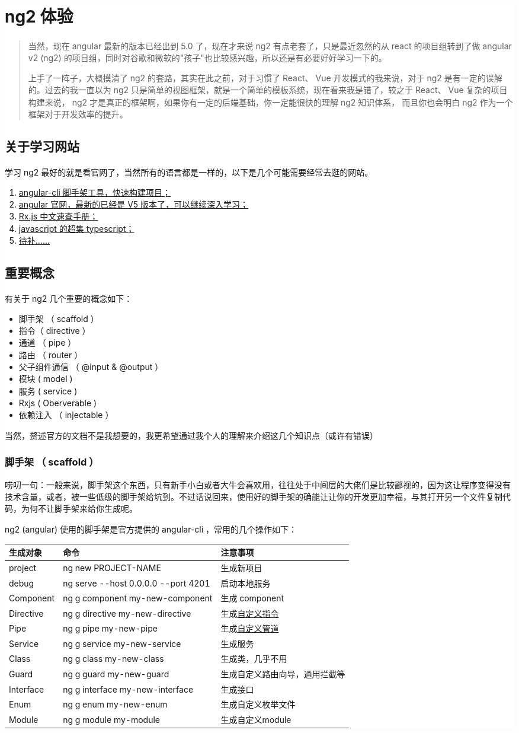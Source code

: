 # **ng2 体验**

> 当然，现在 angular 最新的版本已经出到 5.0 了，现在才来说 ng2 有点老套了，只是最近忽然的从 react 的项目组转到了做 angular v2 (ng2) 的项目组，同时对谷歌和微软的"孩子"也比较感兴趣，所以还是有必要好好学习一下的。
> 
> 上手了一阵子，大概摸清了 ng2 的套路，其实在此之前，对于习惯了 React、 Vue 开发模式的我来说，对于 ng2 是有一定的误解的。过去的我一直以为 ng2 只是简单的视图框架，就是一个简单的模板系统，现在看来我是错了，较之于 React、 Vue 复杂的项目构建来说， ng2 才是真正的框架啊，如果你有一定的后端基础，你一定能很快的理解 ng2 知识体系， 而且你也会明白 ng2 作为一个框架对于开发效率的提升。
 
## **关于学习网站**

学习 ng2 最好的就是看官网了，当然所有的语言都是一样的，以下是几个可能需要经常去逛的网站。

1. [angular-cli 脚手架工具，快速构建项目；](https://github.com/angular/angular-cli/blob/master/README.md)
2. [angular 官网，最新的已经是 V5 版本了，可以继续深入学习；](https://v2.angular.cn/docs/ts/latest/quickstart.html)
3. [Rx.js 中文速查手册；](http://cn.rx.js.org/)
4. [javascript 的超集 typescript；](https://www.tslang.cn/docs/home.html)
5. [待补……]()

## **重要概念**

有关于 ng2 几个重要的概念如下：

* 脚手架 （ scaffold ）
* 指令（ directive ）
* 通道 （ pipe ）
* 路由 （ router ）
* 父子组件通信 （ @input & @output ）
* 模块 ( model )
* 服务 ( service )
* Rxjs ( Oberverable )
* 依赖注入 （ injectable ）

当然，赘述官方的文档不是我想要的，我更希望通过我个人的理解来介绍这几个知识点（或许有错误）

### **脚手架 （ scaffold ）**

唠叨一句：一般来说，脚手架这个东西，只有新手小白或者大牛会喜欢用，往往处于中间层的大佬们是比较鄙视的，因为这让程序变得没有技术含量，或者，被一些低级的脚手架给坑到。不过话说回来，使用好的脚手架的确能让让你的开发更加幸福，与其打开另一个文件复制代码，为何不让脚手架来给你生成呢。

ng2 (angular) 使用的脚手架是官方提供的 angular-cli ，常用的几个操作如下：


生成对象		| 命令			| 注意事项
:-------- 	|:--------  	|:-------- 
project		|ng new PROJECT-NAME |生成新项目
debug			|ng serve --host 0.0.0.0 --port 4201 |启动本地服务
Component		|ng g component my-new-component |生成 component
Directive		|ng g directive my-new-directive |生成[自定义指令](https://angular.cn/guide/attribute-directives)
Pipe			|ng g pipe my-new-pipe |生成[自定义管道](https://angular.cn/guide/pipes#%E8%87%AA%E5%AE%9A%E4%B9%89%E7%AE%A1%E9%81%93)
Service		|ng g service my-new-service |生成服务
Class			|ng g class my-new-class |生成类，几乎不用
Guard			|ng g guard my-new-guard |生成自定义路由向导，通用拦截等
Interface		|ng g interface my-new-interface |生成接口
Enum			|ng g enum my-new-enum | 生成自定义枚举文件
Module			|ng g module my-module | 生成自定义module
